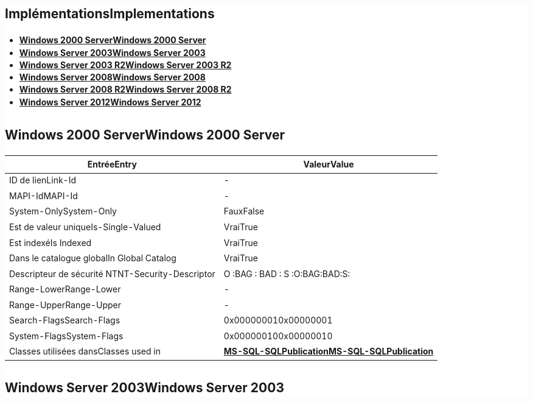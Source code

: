 

## <a name="implementations"></a><span data-ttu-id="f1498-124">Implémentations</span><span class="sxs-lookup"><span data-stu-id="f1498-124">Implementations</span></span>

-   [<span data-ttu-id="f1498-125">**Windows 2000 Server**</span><span class="sxs-lookup"><span data-stu-id="f1498-125">**Windows 2000 Server**</span></span>](#windows-2000-server)
-   [<span data-ttu-id="f1498-126">**Windows Server 2003**</span><span class="sxs-lookup"><span data-stu-id="f1498-126">**Windows Server 2003**</span></span>](#windows-server-2003)
-   [<span data-ttu-id="f1498-127">**Windows Server 2003 R2**</span><span class="sxs-lookup"><span data-stu-id="f1498-127">**Windows Server 2003 R2**</span></span>](#windows-server-2003-r2)
-   [<span data-ttu-id="f1498-128">**Windows Server 2008**</span><span class="sxs-lookup"><span data-stu-id="f1498-128">**Windows Server 2008**</span></span>](#windows-server-2008)
-   [<span data-ttu-id="f1498-129">**Windows Server 2008 R2**</span><span class="sxs-lookup"><span data-stu-id="f1498-129">**Windows Server 2008 R2**</span></span>](#windows-server-2008-r2)
-   [<span data-ttu-id="f1498-130">**Windows Server 2012**</span><span class="sxs-lookup"><span data-stu-id="f1498-130">**Windows Server 2012**</span></span>](#windows-server-2012)

## <a name="windows-2000-server"></a><span data-ttu-id="f1498-131">Windows 2000 Server</span><span class="sxs-lookup"><span data-stu-id="f1498-131">Windows 2000 Server</span></span>



| <span data-ttu-id="f1498-132">Entrée</span><span class="sxs-lookup"><span data-stu-id="f1498-132">Entry</span></span> | <span data-ttu-id="f1498-133">Valeur</span><span class="sxs-lookup"><span data-stu-id="f1498-133">Value</span></span> |
|------------------------|---------------------------------------------------------------------|
| <span data-ttu-id="f1498-134">ID de lien</span><span class="sxs-lookup"><span data-stu-id="f1498-134">Link-Id</span></span>                | \-                                                                  |
| <span data-ttu-id="f1498-135">MAPI-Id</span><span class="sxs-lookup"><span data-stu-id="f1498-135">MAPI-Id</span></span>                | \-                                                                  |
| <span data-ttu-id="f1498-136">System-Only</span><span class="sxs-lookup"><span data-stu-id="f1498-136">System-Only</span></span>            | <span data-ttu-id="f1498-137">Faux</span><span class="sxs-lookup"><span data-stu-id="f1498-137">False</span></span>                                                               |
| <span data-ttu-id="f1498-138">Est de valeur unique</span><span class="sxs-lookup"><span data-stu-id="f1498-138">Is-Single-Valued</span></span>       | <span data-ttu-id="f1498-139">Vrai</span><span class="sxs-lookup"><span data-stu-id="f1498-139">True</span></span>                                                                |
| <span data-ttu-id="f1498-140">Est indexé</span><span class="sxs-lookup"><span data-stu-id="f1498-140">Is Indexed</span></span>             | <span data-ttu-id="f1498-141">Vrai</span><span class="sxs-lookup"><span data-stu-id="f1498-141">True</span></span>                                                                |
| <span data-ttu-id="f1498-142">Dans le catalogue global</span><span class="sxs-lookup"><span data-stu-id="f1498-142">In Global Catalog</span></span>      | <span data-ttu-id="f1498-143">Vrai</span><span class="sxs-lookup"><span data-stu-id="f1498-143">True</span></span>                                                                |
| <span data-ttu-id="f1498-144">Descripteur de sécurité NT</span><span class="sxs-lookup"><span data-stu-id="f1498-144">NT-Security-Descriptor</span></span> | <span data-ttu-id="f1498-145">O :BAG : BAD : S :</span><span class="sxs-lookup"><span data-stu-id="f1498-145">O:BAG:BAD:S:</span></span>                                                        |
| <span data-ttu-id="f1498-146">Range-Lower</span><span class="sxs-lookup"><span data-stu-id="f1498-146">Range-Lower</span></span>            | \-                                                                  |
| <span data-ttu-id="f1498-147">Range-Upper</span><span class="sxs-lookup"><span data-stu-id="f1498-147">Range-Upper</span></span>            | \-                                                                  |
| <span data-ttu-id="f1498-148">Search-Flags</span><span class="sxs-lookup"><span data-stu-id="f1498-148">Search-Flags</span></span>           | <span data-ttu-id="f1498-149">0x00000001</span><span class="sxs-lookup"><span data-stu-id="f1498-149">0x00000001</span></span>                                                          |
| <span data-ttu-id="f1498-150">System-Flags</span><span class="sxs-lookup"><span data-stu-id="f1498-150">System-Flags</span></span>           | <span data-ttu-id="f1498-151">0x00000010</span><span class="sxs-lookup"><span data-stu-id="f1498-151">0x00000010</span></span>                                                          |
| <span data-ttu-id="f1498-152">Classes utilisées dans</span><span class="sxs-lookup"><span data-stu-id="f1498-152">Classes used in</span></span>        | [<span data-ttu-id="f1498-153">**MS-SQL-SQLPublication**</span><span class="sxs-lookup"><span data-stu-id="f1498-153">**MS-SQL-SQLPublication**</span></span>](c-ms-sql-sqlpublication.md)<br/> |



## <a name="windows-server-2003"></a><span data-ttu-id="f1498-154">Windows Server 2003</span><span class="sxs-lookup"><span data-stu-id="f1498-154">Windows Server 2003</span></span>
